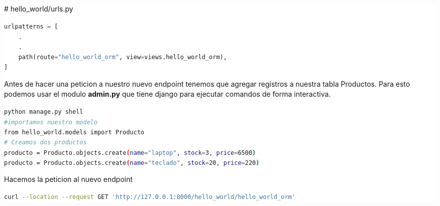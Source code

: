 \# hello_world/urls.py
```python
urlpatterns = [
    .
    .
    path(route="hello_world_orm", view=views.hello_world_orm),
]
```


Antes de hacer una peticion a nuestro nuevo endpoint tenemos que agregar registros a nuestra tabla Productos. Para esto podemos usar el modulo **admin.py** que tiene django para ejecutar comandos de forma interactiva.
```bash
python manage.py shell
#importamos nuestro modelo
from hello_world.models import Producto
# Creamos dos productos
producto = Producto.objects.create(name="laptop", stock=3, price=6500)
producto = Producto.objects.create(name="teclado", stock=20, price=220)
```

Hacemos la peticion al nuevo endpoint
```bash
curl --location --request GET 'http://127.0.0.1:8000/hello_world/hello_world_orm'
```



